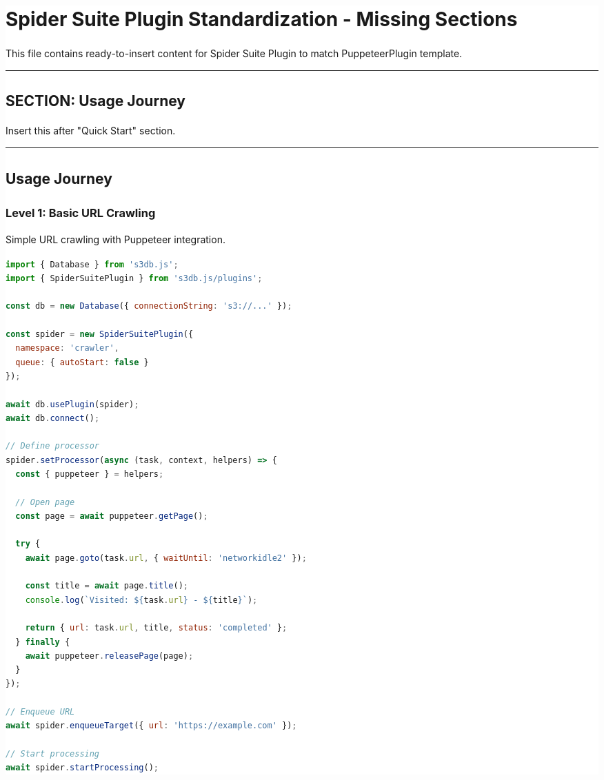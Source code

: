 # Spider Suite Plugin Standardization - Missing Sections

This file contains ready-to-insert content for Spider Suite Plugin to match PuppeteerPlugin template.

---

## SECTION: Usage Journey

Insert this after "Quick Start" section.

---

## Usage Journey

### Level 1: Basic URL Crawling

Simple URL crawling with Puppeteer integration.

```javascript
import { Database } from 's3db.js';
import { SpiderSuitePlugin } from 's3db.js/plugins';

const db = new Database({ connectionString: 's3://...' });

const spider = new SpiderSuitePlugin({
  namespace: 'crawler',
  queue: { autoStart: false }
});

await db.usePlugin(spider);
await db.connect();

// Define processor
spider.setProcessor(async (task, context, helpers) => {
  const { puppeteer } = helpers;

  // Open page
  const page = await puppeteer.getPage();

  try {
    await page.goto(task.url, { waitUntil: 'networkidle2' });

    const title = await page.title();
    console.log(`Visited: ${task.url} - ${title}`);

    return { url: task.url, title, status: 'completed' };
  } finally {
    await puppeteer.releasePage(page);
  }
});

// Enqueue URL
await spider.enqueueTarget({ url: 'https://example.com' });

// Start processing
await spider.startProcessing();
```
